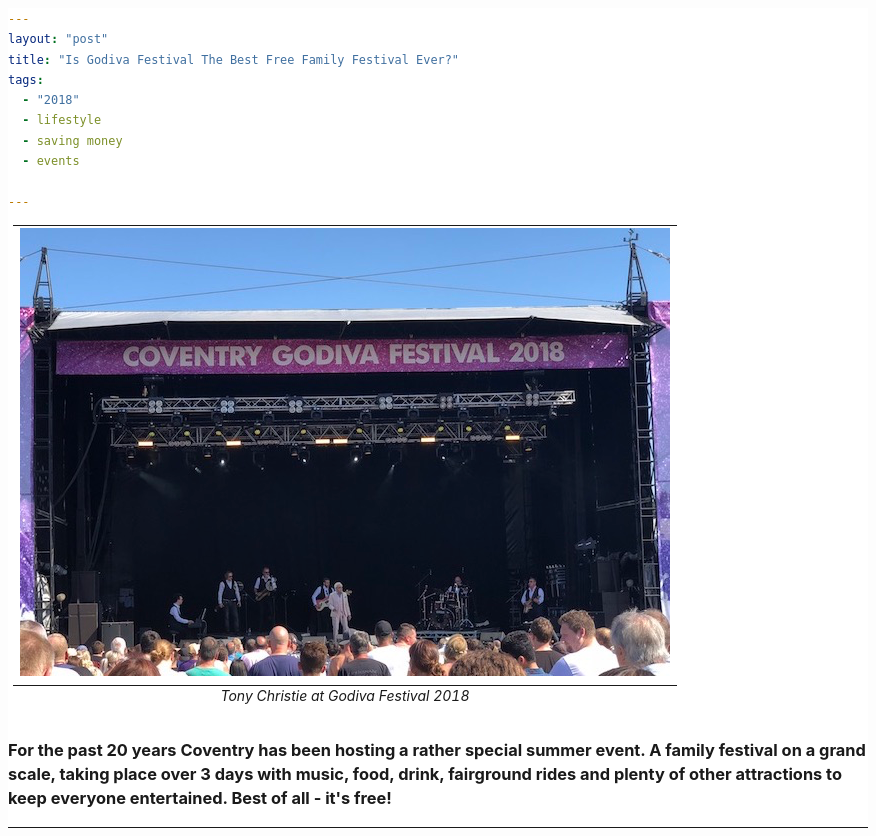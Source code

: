 ```yaml
---
layout: "post"
title: "Is Godiva Festival The Best Free Family Festival Ever?"
tags:
  - "2018"
  - lifestyle
  - saving money
  - events

---
```

<center>
<table class="image" style="margin: 5px 5px 5px 5px; float: none;">
<caption align="bottom" style="text-align: center"><i>Tony Christie at Godiva Festival 2018</i></caption>
<tr><td><img src="/i/2018/godiva/tony-christie.png" alt="Is Godiva Festival The Best Free Family Festival Ever, Tony Christie on stage"></td></tr>
</table>
</center>

### For the past 20 years Coventry has been hosting a rather special summer event. A family festival on a grand scale, taking place over 3 days with music, food, drink, fairground rides and plenty of other attractions to keep everyone entertained. Best of all - it's free!

***
